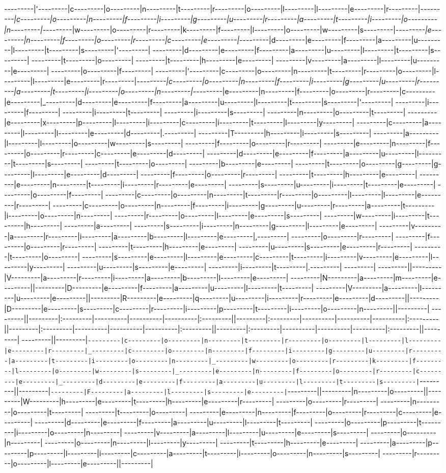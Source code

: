 ---------|'---------|c---------|o---------|n---------|t---------|r---------|o---------|l---------|l---------|e---------|r---------|_---------|c---------|o---------|n---------|f---------|i---------|g---------|u---------|r---------|a---------|t---------|i---------|o---------|n---------|_---------|w---------|o---------|r---------|k---------|f---------|l---------|o---------|w---------|s---------|_---------|e---------|n---------|f---------|o---------|r---------|c---------|e---------|_---------|d---------|e---------|f---------|a---------|u---------|l---------|t---------|s---------|'---------| ---------|d---------|e---------|f---------|a---------|u---------|l---------|t---------|s---------| ---------|t---------|o---------| ---------|t---------|h---------|e---------| ---------|v---------|a---------|l---------|u---------|e---------| ---------|o---------|f---------| ---------|'---------|c---------|o---------|n---------|t---------|r---------|o---------|l---------|l---------|e---------|r---------|_---------|c---------|o---------|n---------|f---------|i---------|g---------|u---------|r---------|a---------|t---------|i---------|o---------|n---------|_---------|e---------|n---------|f---------|o---------|r---------|c---------|e---------|_---------|d---------|e---------|f---------|a---------|u---------|l---------|t---------|s---------|'---------| ---------|i---------|f---------| ---------|i---------|t---------| ---------|i---------|s---------| ---------|n---------|o---------|t---------| ---------|e---------|x---------|p---------|l---------|i---------|c---------|i---------|t---------|l---------|y---------| ---------|c---------|a---------|l---------|l---------|e---------|d---------|.---------| ---------|T---------|h---------|i---------|s---------| ---------|a---------|l---------|l---------|o---------|w---------|s---------| ---------|f---------|o---------|r---------| ---------|e---------|n---------|f---------|o---------|r---------|c---------|e---------|d---------| ---------|d---------|e---------|f---------|a---------|u---------|l---------|t---------|s---------| ---------|t---------|o---------| ---------|b---------|e---------| ---------|t---------|o---------|g---------|g---------|l---------|e---------|d---------| ---------|f---------|o---------|r---------| ---------|t---------|h---------|e---------| ---------|e---------|n---------|t---------|i---------|r---------|e---------| ---------|s---------|u---------|i---------|t---------|e---------| ---------|o---------|f---------| ---------|c---------|o---------|n---------|t---------|r---------|o---------|l---------|l---------|e---------|r---------| ---------|c---------|o---------|n---------|f---------|i---------|g---------|u---------|r---------|a---------|t---------|i---------|o---------|n---------| ---------|r---------|o---------|l---------|e---------|s---------| ---------|w---------|i---------|t---------|h---------| ---------|a---------| ---------|s---------|i---------|n---------|g---------|l---------|e---------| ---------|v---------|a---------|r---------|i---------|a---------|b---------|l---------|e---------|,---------| ---------|o---------|r---------| ---------|f---------|o---------|r---------| ---------|t---------|h---------|e---------| ---------|u---------|s---------|e---------|r---------| ---------|t---------|o---------| ---------|s---------|e---------|l---------|e---------|c---------|t---------|i---------|v---------|e---------|l---------|y---------| ---------|u---------|s---------|e---------| ---------|i---------|t---------|.---------|
---------|
---------||---------|V---------|a---------|r---------|i---------|a---------|b---------|l---------|e---------| ---------|N---------|a---------|m---------|e---------||---------|D---------|e---------|f---------|a---------|u---------|l---------|t---------| ---------|V---------|a---------|l---------|u---------|e---------||---------|R---------|e---------|q---------|u---------|i---------|r---------|e---------|d---------||---------|D---------|e---------|s---------|c---------|r---------|i---------|p---------|t---------|i---------|o---------|n---------||---------|
---------||---------|:---------|----------|----------|----------|:---------||---------|:---------|----------|----------|----------|:---------||---------|:---------|----------|----------|----------|:---------||---------|:---------|----------|----------|----------|:---------||---------|
---------||---------|`---------|c---------|o---------|n---------|t---------|r---------|o---------|l---------|l---------|e---------|r---------|_---------|c---------|o---------|n---------|f---------|i---------|g---------|u---------|r---------|a---------|t---------|i---------|o---------|n---------|_---------|w---------|o---------|r---------|k---------|f---------|l---------|o---------|w---------|s---------|_---------|e---------|n---------|f---------|o---------|r---------|c---------|e---------|_---------|d---------|e---------|f---------|a---------|u---------|l---------|t---------|s---------|`---------||---------|`---------|F---------|a---------|l---------|s---------|e---------|`---------||---------|n---------|o---------||---------|W---------|h---------|e---------|t---------|h---------|e---------|r---------| ---------|o---------|r---------| ---------|n---------|o---------|t---------| ---------|t---------|o---------| ---------|e---------|n---------|f---------|o---------|r---------|c---------|e---------| ---------|d---------|e---------|f---------|a---------|u---------|l---------|t---------| ---------|o---------|p---------|t---------|i---------|o---------|n---------| ---------|v---------|a---------|l---------|u---------|e---------|s---------| ---------|o---------|n---------| ---------|o---------|n---------|l---------|y---------| ---------|t---------|h---------|e---------| ---------|a---------|p---------|p---------|l---------|i---------|c---------|a---------|t---------|i---------|o---------|n---------|s---------| ---------|r---------|o---------|l---------|e---------||---------|